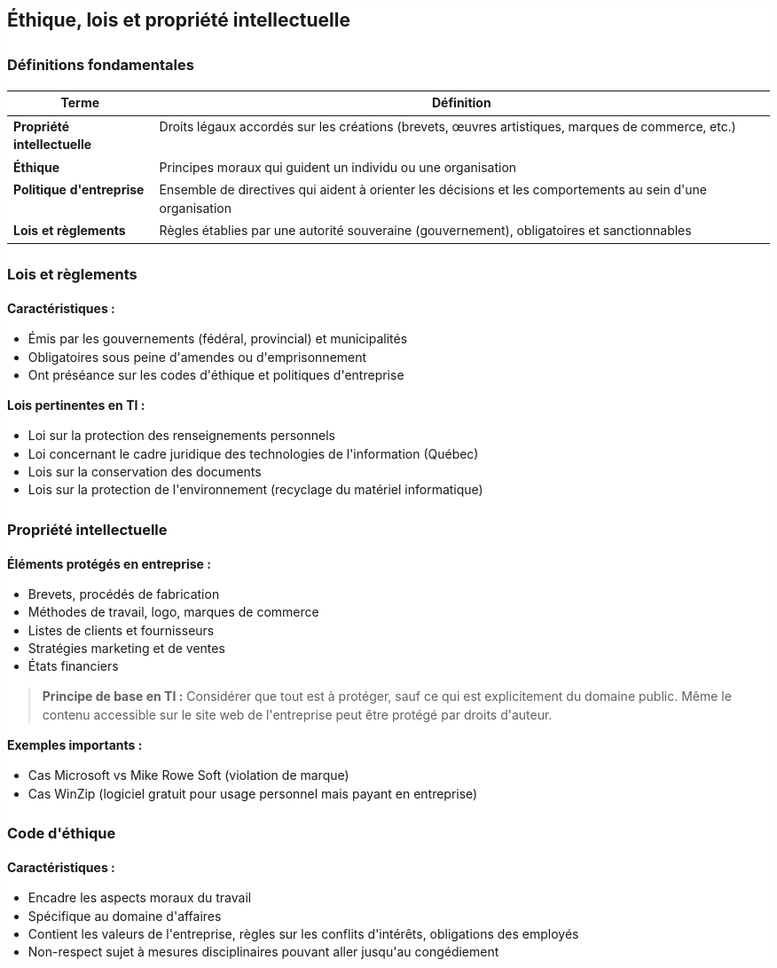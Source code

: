 ## Éthique, lois et propriété intellectuelle

### Définitions fondamentales

| **Terme**                    | **Définition**                                                                                             |
| ---------------------------- | ---------------------------------------------------------------------------------------------------------- |
| **Propriété intellectuelle** | Droits légaux accordés sur les créations (brevets, œuvres artistiques, marques de commerce, etc.)          |
| **Éthique**                  | Principes moraux qui guident un individu ou une organisation                                               |
| **Politique d'entreprise**   | Ensemble de directives qui aident à orienter les décisions et les comportements au sein d'une organisation |
| **Lois et règlements**       | Règles établies par une autorité souveraine (gouvernement), obligatoires et sanctionnables                 |

### Lois et règlements

**Caractéristiques :**

- Émis par les gouvernements (fédéral, provincial) et municipalités
- Obligatoires sous peine d'amendes ou d'emprisonnement
- Ont préséance sur les codes d'éthique et politiques d'entreprise

**Lois pertinentes en TI :**

- Loi sur la protection des renseignements personnels
- Loi concernant le cadre juridique des technologies de l'information (Québec)
- Lois sur la conservation des documents
- Lois sur la protection de l'environnement (recyclage du matériel informatique)

### Propriété intellectuelle

**Éléments protégés en entreprise :**

- Brevets, procédés de fabrication
- Méthodes de travail, logo, marques de commerce
- Listes de clients et fournisseurs
- Stratégies marketing et de ventes
- États financiers

> **Principe de base en TI :** Considérer que tout est à protéger, sauf ce qui est explicitement du domaine public. Même le contenu accessible sur le site web de l'entreprise peut être protégé par droits d'auteur.

**Exemples importants :**

- Cas Microsoft vs Mike Rowe Soft (violation de marque)
- Cas WinZip (logiciel gratuit pour usage personnel mais payant en entreprise)

### Code d'éthique

**Caractéristiques :**

- Encadre les aspects moraux du travail
- Spécifique au domaine d'affaires
- Contient les valeurs de l'entreprise, règles sur les conflits d'intérêts, obligations des employés
- Non-respect sujet à mesures disciplinaires pouvant aller jusqu'au congédiement
